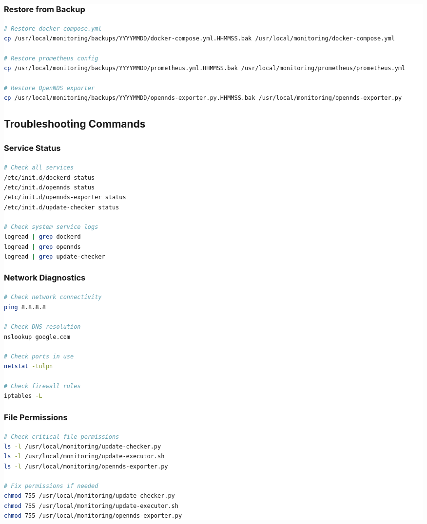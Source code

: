 ### Restore from Backup
```bash
# Restore docker-compose.yml
cp /usr/local/monitoring/backups/YYYYMMDD/docker-compose.yml.HHMMSS.bak /usr/local/monitoring/docker-compose.yml

# Restore prometheus config
cp /usr/local/monitoring/backups/YYYYMMDD/prometheus.yml.HHMMSS.bak /usr/local/monitoring/prometheus/prometheus.yml

# Restore OpenNDS exporter
cp /usr/local/monitoring/backups/YYYYMMDD/opennds-exporter.py.HHMMSS.bak /usr/local/monitoring/opennds-exporter.py
```

## Troubleshooting Commands

### Service Status
```bash
# Check all services
/etc/init.d/dockerd status
/etc/init.d/opennds status
/etc/init.d/opennds-exporter status
/etc/init.d/update-checker status

# Check system service logs
logread | grep dockerd
logread | grep opennds
logread | grep update-checker
```

### Network Diagnostics
```bash
# Check network connectivity
ping 8.8.8.8

# Check DNS resolution
nslookup google.com

# Check ports in use
netstat -tulpn

# Check firewall rules
iptables -L
```

### File Permissions
```bash
# Check critical file permissions
ls -l /usr/local/monitoring/update-checker.py
ls -l /usr/local/monitoring/update-executor.sh
ls -l /usr/local/monitoring/opennds-exporter.py

# Fix permissions if needed
chmod 755 /usr/local/monitoring/update-checker.py
chmod 755 /usr/local/monitoring/update-executor.sh
chmod 755 /usr/local/monitoring/opennds-exporter.py
```
